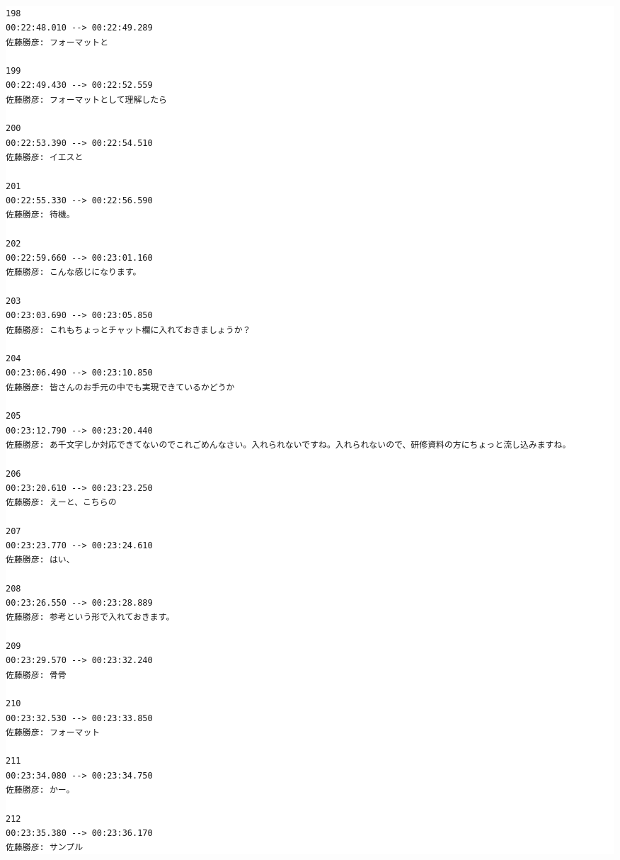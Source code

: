     198
    00:22:48.010 --> 00:22:49.289
    佐藤勝彦: フォーマットと
    
    199
    00:22:49.430 --> 00:22:52.559
    佐藤勝彦: フォーマットとして理解したら
    
    200
    00:22:53.390 --> 00:22:54.510
    佐藤勝彦: イエスと
    
    201
    00:22:55.330 --> 00:22:56.590
    佐藤勝彦: 待機。
    
    202
    00:22:59.660 --> 00:23:01.160
    佐藤勝彦: こんな感じになります。
    
    203
    00:23:03.690 --> 00:23:05.850
    佐藤勝彦: これもちょっとチャット欄に入れておきましょうか？
    
    204
    00:23:06.490 --> 00:23:10.850
    佐藤勝彦: 皆さんのお手元の中でも実現できているかどうか
    
    205
    00:23:12.790 --> 00:23:20.440
    佐藤勝彦: あ千文字しか対応できてないのでこれごめんなさい。入れられないですね。入れられないので、研修資料の方にちょっと流し込みますね。
    
    206
    00:23:20.610 --> 00:23:23.250
    佐藤勝彦: えーと、こちらの
    
    207
    00:23:23.770 --> 00:23:24.610
    佐藤勝彦: はい、
    
    208
    00:23:26.550 --> 00:23:28.889
    佐藤勝彦: 参考という形で入れておきます。
    
    209
    00:23:29.570 --> 00:23:32.240
    佐藤勝彦: 骨骨
    
    210
    00:23:32.530 --> 00:23:33.850
    佐藤勝彦: フォーマット
    
    211
    00:23:34.080 --> 00:23:34.750
    佐藤勝彦: かー。
    
    212
    00:23:35.380 --> 00:23:36.170
    佐藤勝彦: サンプル
    